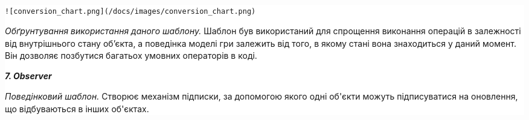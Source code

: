     ![conversion_chart.png](/docs/images/conversion_chart.png)

*Обґрунтування використання даного шаблону.* Шаблон був використаний для спрощення виконання операцій в залежності від внутрішнього стану об’єкта, а поведінка моделі гри залежить від того, в якому стані вона знаходиться у даний момент. Він дозволяє позбутися багатьох умовних операторів в коді.

***7. Observer***

*Поведінковий шаблон.* Створює механізм підписки, за допомогою якого одні об'єкти можуть підписуватися на оновлення, що відбуваються в інших об'єктах.
